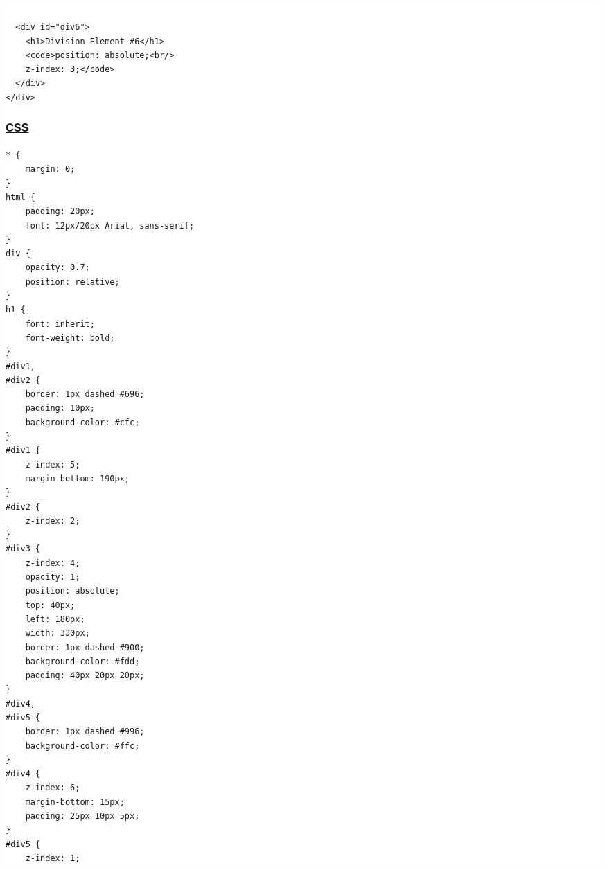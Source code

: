 ```

  <div id="div6">
    <h1>Division Element #6</h1>
    <code>position: absolute;<br/>
    z-index: 3;</code>
  </div>
</div>
```

### [CSS](about:blank#css "Permalink to CSS")

```
* {
    margin: 0;
}
html {
    padding: 20px;
    font: 12px/20px Arial, sans-serif;
}
div {
    opacity: 0.7;
    position: relative;
}
h1 {
    font: inherit;
    font-weight: bold;
}
#div1,
#div2 {
    border: 1px dashed #696;
    padding: 10px;
    background-color: #cfc;
}
#div1 {
    z-index: 5;
    margin-bottom: 190px;
}
#div2 {
    z-index: 2;
}
#div3 {
    z-index: 4;
    opacity: 1;
    position: absolute;
    top: 40px;
    left: 180px;
    width: 330px;
    border: 1px dashed #900;
    background-color: #fdd;
    padding: 40px 20px 20px;
}
#div4,
#div5 {
    border: 1px dashed #996;
    background-color: #ffc;
}
#div4 {
    z-index: 6;
    margin-bottom: 15px;
    padding: 25px 10px 5px;
}
#div5 {
    z-index: 1;
```